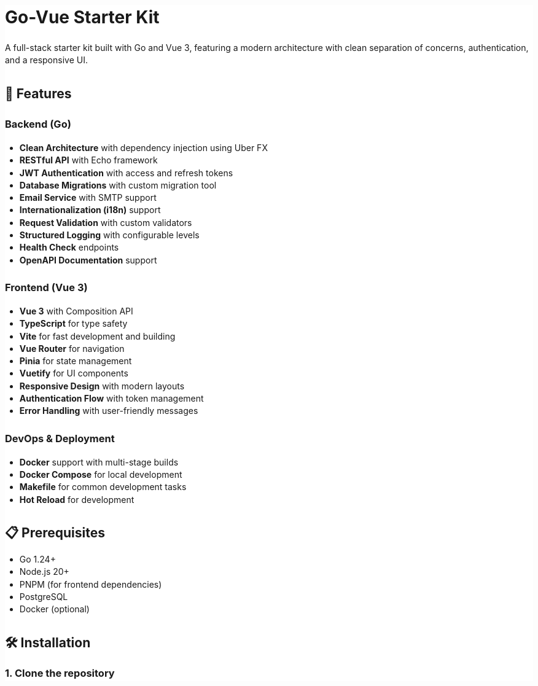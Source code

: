 # Go-Vue Starter Kit

A full-stack starter kit built with Go and Vue 3, featuring a modern architecture with clean separation of concerns, authentication, and a responsive UI.

## 🚀 Features

### Backend (Go)
- **Clean Architecture** with dependency injection using Uber FX
- **RESTful API** with Echo framework
- **JWT Authentication** with access and refresh tokens
- **Database Migrations** with custom migration tool
- **Email Service** with SMTP support
- **Internationalization (i18n)** support
- **Request Validation** with custom validators
- **Structured Logging** with configurable levels
- **Health Check** endpoints
- **OpenAPI Documentation** support

### Frontend (Vue 3)
- **Vue 3** with Composition API
- **TypeScript** for type safety
- **Vite** for fast development and building
- **Vue Router** for navigation
- **Pinia** for state management
- **Vuetify** for UI components
- **Responsive Design** with modern layouts
- **Authentication Flow** with token management
- **Error Handling** with user-friendly messages

### DevOps & Deployment
- **Docker** support with multi-stage builds
- **Docker Compose** for local development
- **Makefile** for common development tasks
- **Hot Reload** for development

## 📋 Prerequisites

- Go 1.24+
- Node.js 20+
- PNPM (for frontend dependencies)
- PostgreSQL
- Docker (optional)

## 🛠️ Installation

### 1. Clone the repository
